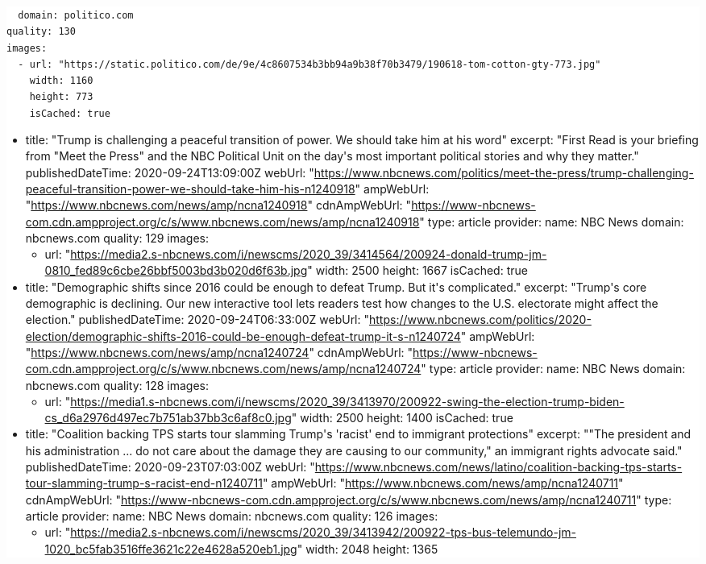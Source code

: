       domain: politico.com
    quality: 130
    images:
      - url: "https://static.politico.com/de/9e/4c8607534b3bb94a9b38f70b3479/190618-tom-cotton-gty-773.jpg"
        width: 1160
        height: 773
        isCached: true
  - title: "Trump is challenging a peaceful transition of power. We should take him at his word"
    excerpt: "First Read is your briefing from \"Meet the Press\" and the NBC Political Unit on the day's most important political stories and why they matter."
    publishedDateTime: 2020-09-24T13:09:00Z
    webUrl: "https://www.nbcnews.com/politics/meet-the-press/trump-challenging-peaceful-transition-power-we-should-take-him-his-n1240918"
    ampWebUrl: "https://www.nbcnews.com/news/amp/ncna1240918"
    cdnAmpWebUrl: "https://www-nbcnews-com.cdn.ampproject.org/c/s/www.nbcnews.com/news/amp/ncna1240918"
    type: article
    provider:
      name: NBC News
      domain: nbcnews.com
    quality: 129
    images:
      - url: "https://media2.s-nbcnews.com/i/newscms/2020_39/3414564/200924-donald-trump-jm-0810_fed89c6cbe26bbf5003bd3b020d6f63b.jpg"
        width: 2500
        height: 1667
        isCached: true
  - title: "Demographic shifts since 2016 could be enough to defeat Trump. But it's complicated."
    excerpt: "Trump's core demographic is declining. Our new interactive tool lets readers test how changes to the U.S. electorate might affect the election."
    publishedDateTime: 2020-09-24T06:33:00Z
    webUrl: "https://www.nbcnews.com/politics/2020-election/demographic-shifts-2016-could-be-enough-defeat-trump-it-s-n1240724"
    ampWebUrl: "https://www.nbcnews.com/news/amp/ncna1240724"
    cdnAmpWebUrl: "https://www-nbcnews-com.cdn.ampproject.org/c/s/www.nbcnews.com/news/amp/ncna1240724"
    type: article
    provider:
      name: NBC News
      domain: nbcnews.com
    quality: 128
    images:
      - url: "https://media1.s-nbcnews.com/i/newscms/2020_39/3413970/200922-swing-the-election-trump-biden-cs_d6a2976d497ec7b751ab37bb3c6af8c0.jpg"
        width: 2500
        height: 1400
        isCached: true
  - title: "Coalition backing TPS starts tour slamming Trump's 'racist' end to immigrant protections"
    excerpt: "\"The president and his administration ... do not care about the damage they are causing to our community,\" an immigrant rights advocate said."
    publishedDateTime: 2020-09-23T07:03:00Z
    webUrl: "https://www.nbcnews.com/news/latino/coalition-backing-tps-starts-tour-slamming-trump-s-racist-end-n1240711"
    ampWebUrl: "https://www.nbcnews.com/news/amp/ncna1240711"
    cdnAmpWebUrl: "https://www-nbcnews-com.cdn.ampproject.org/c/s/www.nbcnews.com/news/amp/ncna1240711"
    type: article
    provider:
      name: NBC News
      domain: nbcnews.com
    quality: 126
    images:
      - url: "https://media2.s-nbcnews.com/i/newscms/2020_39/3413942/200922-tps-bus-telemundo-jm-1020_bc5fab3516ffe3621c22e4628a520eb1.jpg"
        width: 2048
        height: 1365